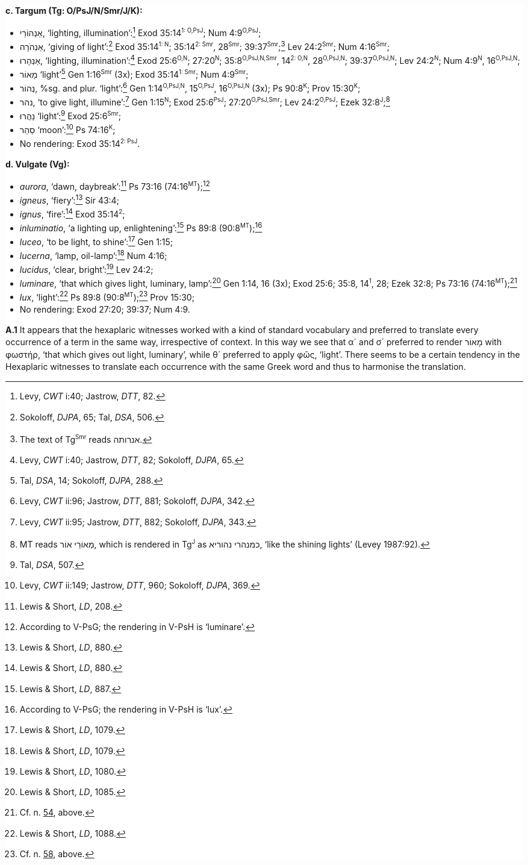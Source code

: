 

<b>c. Targum (Tg: O/PsJ/N/Smr/J/K):</b>

* <span dir="rtl">אַנְהוֹרֵי</span>, ‘lighting, illumination’:[^54] Exod 35:14<sup><small>1: O,PsJ</small></sup>; 	Num 4:9<sup><small>O,PsJ</small></sup>; 
* <span dir="rtl">אַנְהֹרָה</span>, ‘giving of light’:[^55]
Exod 35:14<sup><small>1: </small></sup><sup><small>N</small></sup>; 	35:14<sup><small>2: </small></sup><sup><small>Smr</small></sup>, 	28<sup><small>Smr</small></sup>; 	39:37<sup><small>Smr</small></sup>;[^56]  Lev 24:2<sup><small>Smr</small></sup>; Num 4:16<sup><small>Smr</small></sup>; 
* <span dir="rtl">אַנְהָרוּ</span>, ‘lighting, illumination’:[^57] Exod 25:6<sup><small>O,N</small></sup>; 27:20<sup><small>N</small></sup>; 	35:8<sup><small>O,PsJ,N,Smr</small></sup>, 	14<sup><small>2: </small></sup><sup><small>O,N</small></sup>, 	28<sup><small>O,PsJ,N</small></sup>; 	39:37<sup><small>O,PsJ,N</small></sup>; 	Lev 24:2<sup><small>N</small></sup>; 	Num 4:9<sup><small>N</small></sup>, 	16<sup><small>O,PsJ,N</small></sup>; 
* <span dir="rtl">מָאוֹר</span> ‘light’[^58]
	Gen 1:16<sup><small>Smr</small></sup> (3x); 	Exod 35:14<sup><small>1: </small></sup><sup><small>Smr</small></sup>; 	Num 4:9<sup><small>Smr</small></sup>; 
* <span dir="rtl">נְהוֹר</span>,  %sg. and plur.
‘light’:[^59] 
	Gen 1:14<sup><small>O,PsJ,N</small></sup>, 	15<sup><small>O,PsJ</small></sup>, 	16<sup><small>O,PsJ,N</small></sup>   (3x); 	Ps 90:8<sup><small>K</small></sup>; 	Prov 15:30<sup><small>K</small></sup>; 
* <span dir="rtl">נהר</span>, ‘to give light, illumine’:[^60] 
Gen 1:15<sup><small>N</small></sup>; 	Exod 25:6<sup><small>PsJ</small></sup>; 	27:20<sup><small>O,PsJ,Smr</small></sup>; 	Lev 24:2<sup><small>O,PsJ</small></sup>; 	Ezek 32:8<sup><small>J</small></sup>;[^61] 
* <span dir="rtl">נַהֲרוּ</span> ‘light’:[^62] 
Exod 25:6<sup><small>Smr</small></sup>; 
* <span dir="rtl">סַהַר</span> ‘moon’:[^63] Ps 74:16<sup><small>K</small></sup>;
* No rendering: Exod 35:14<sup><small>2: PsJ</small></sup>. 


<b>d. Vulgate (Vg):</b> 

* <i>aurora</i>, ‘dawn, daybreak’:[^64] 
Ps 73:16 (74:16<sup><small>MT</small></sup>);[^65]
* <i>igneus</i>,  ‘fiery’:[^66] 
Sir 43:4;
* <i>ignus</i>, ‘fire’:[^67]  Exod 35:14<sup><small>2</small></sup>; 
* <i>inluminatio</i>, ‘a lighting up, enlightening’:[^68] Ps 89:8 (90:8<sup><small>MT</small></sup>);[^69]
* <i>luceo</i>, ‘to be light, to shine’:[^70] Gen 1:15;
* <i>lucerna</i>, ‘lamp, oil-lamp’:[^71]  Num 4:16;
* <i>lucidus</i>, ‘clear, bright’:[^72]  Lev 24:2;
* <i>luminare</i>, 
‘that which gives light, luminary, lamp’:[^73] 
Gen 1:14, 16 (3x); Exod 25:6; 35:8, 14<sup><small>1</small></sup>, 28;  Ezek  32:8; Ps 73:16 (74:16<sup><small>MT</small></sup>);[^74] 
* <i>lux</i>, ‘light’:[^75] Ps 89:8 (90:8<sup><small>MT</small></sup>);[^76] Prov 15:30;
* No rendering: Exod 27:20; 39:37; Num 4:9.

<b> A.1</b> It appears that the hexaplaric witnesses worked with a kind of standard vocabulary and preferred to translate every occurrence of a term in the same way, irrespective of context. In this way we see that α´ and  σ´ preferred to render <span dir="rtl">מָאוֹר</span> with φωστήρ, ‘that which gives out light, luminary’, while θ´ preferred to apply φῶς, ‘light’. There seems to be a certain tendency in the Hexaplaric witnesses to translate each occurrence with the same Greek word and thus to harmonise the translation.


[^1]: In Ex. 25:6 the word has the defective spelling: <span dir="rtl">מָאֹר</span>.
[^2]: Based on <i>Accordance</i> XII; checked against the relevant  volumes in the series DJD.
[^3]: There are considerable differences in numbering of the consecutive    columns between the first edition of Sukenik 1955, and the more recent edition in DJD 40.   The texts from 1QHod<sup><small>a</small></sup> listed above are in the edition of Sukenik the following: I:11; V:32; VII:25; IX:26; XII:5; fr2:12.
[^4]: <i>DSS.SE</i>, 197:XXIII-<i>bottom</i>:12.
[^5]: <i>DSS.SE</i>, 903: fr1.IV:5.
[^6]: Fox 2009:603-04;  Fox 2015:243.  Fox refers <i>inter alia</i> to Qoh 6:9, <span dir="rtl">טוֹב מַרְאֵה עֵינַיִם מֵהֲלָךְ־נָפֶשׁ</span>,  ‘better is the sight of the eyes than the wandering of desire’.   However, whereas this interpretation of Qoh 6:9 might be correct,  contrasting what the eye sees (concretum) with the desire of the soul (fata morgana),  does not apply to Prov 15:30, because   — as Fox states himself (2015:243) —   not everything the eye sees, pleases the heart.
[^14]: Cf. De Waard 1998:96, concluding that in four out of five cases   4QProv<sup><small>b</small></sup> supports MT, stating that   in ‘view of the idiosyncrasies of the Greek translator such a result is not surprising.’   See also De Waard, <i>BHQ</i> 17:5\*-6\*.; Lange 2017:248.
[^15]: Note that   the text of this verse — and thus the reading of MT <span dir="rtl">מָאוֹר</span> — is not discussed   and thus not considered to be problematic, by  Plöger 1984:178-79;  Tov 1999:427;  De Waard, <i>BHQ</i> 17:29, 46\*;   Barthélemy, <i>CTAT</i> 5:627-28.
[^16]: Tov 1999:420;   Cook 2000a:173-76;  Cook 2000b:164;  Cook 2004:7-12;   Forti 2017:254-55. An additional problem with LXX-Proverbs is the fact that the order of verses at   the end of chapter 15 and the beginning of chapter 16 differs considerably (see Tov 1999:426-27), and LXX reads in our case MT-Prov 16:8-9 before v. 30   (numbered in Rahlfs as 15:29a-29b).   Taking the contents of these verses into consideration (<i>Better   is a small intake with righteousness / than abundant produce with injustice. //   Let the heart of  a man think righteous things, /   that his steps may be directed by God.</i> [<i>NETS</i>]), might explain the translator’s manner of interpreting the text.
[^17]: Jastrow,   <i>DTT</i>, 721 (referring to bPesaḥ. 62<sup><small>b</small></sup>;    yTaʿan. 4:8/18, 68<sup><small>d</small></sup>);  Dalman, <i>ANHT</i>, 221.   The expression also became a euphemism for blindness (bḤag. 5<sup><small>b</small></sup>),   see the lexica, referred to above.
[^18]: Rudolph 1962:149, with n. 9b: ‘mit einem Blick aus deinem Augen’;   cf. also NJPS ‘with one [glance] of your eyes’;  similarly: Beek 1984:172.  Also quoted in <i>HAL</i>, 512; <i>HALOT</i>, 539.
[^19]: According to Dirksen, <i>BHQ</i> 18:17, LXX, Vg and Pesh are indeterminate;   however, Pesh applies similarly to MT, ܗܕܐ   (<i>hdʾ</i>) (msc.) and ܥܝܢܐ   (<i>ʿ ynʾ</i>) (fem.).
[^20]: Pope 1977:481.   Marvin Pope (1977:481) argued with regard to Job 21:20 that the   verb (<span dir="rtl">יִרְאוּ</span>, qal impf. 3m.pl. jus.) precedes the noun and   therefore does not need to agree in gender or number   (see GK, 487, §145o;  Joüon-Muraoka, <i>GBH</i>, 557, §150.r3)   Therefore, this text is  only a possibility.       The first two texts (Zech 3:9, 4:10) were dismissed as irrelevant by   Nelleke Stoop (2002:248, n. 32.), with the remark that   <span dir="rtl">עַיִן</span> is applied there in a metaphorical sense and thus hardly   could be used as evidence. Yet, as far as I am aware,  the gender of a word remains the same, whether applied in a metaphorical   sense or not, and Stoop does not offer any argument to strengthen her statement.        The last text (Song 6:5) refers to <span dir="rtl">עֵינַיִךְ</span>   with the masculine <span dir="rtl">שֶׁהֵם</span> (cf. Rudolph 1962:163)  showing that the noun sometimes was referred to as masculine.
[^21]: Stoop 2002:248. See also  <i>DCH</i> i:179:   ‘… masc. <span dir="rtl">אֶחָד</span>   (<span dir="rtl">חַד</span>,  <span dir="rtl">אַחַד</span>,   Kt <span dir="rtl">אחת</span>);  cstr. <span dir="rtl">אַחַד</span>  (Kt <span dir="rtl">אחת</span>); … fem. <span dir="rtl">אַחַת</span>   (<span dir="rtl">אֶחָד</span>,  <span dir="rtl">אֶחָ֑ת</span>,   Kt <span dir="rtl">אחד</span>);   cstr. <span dir="rtl">אַחַת</span> (Kt <span dir="rtl">אחד</span>);   see also <i>HAL</i>, 29; Ges<sup><small>18</small></sup>, 33. Although Stoop also refers to this phenomenon (2002:248-49, with n. 34), she   nevertheless proposes an emendation to the text of Song 4:9, without indicating, however,   what the change entails.   She does offer an interesting interpretation of <span dir="rtl">בְּאַחַד</span> as an adverbial expression connected to the verb: ‘you captured me at once’ (p. 248-49, with n.  33).
[^22]: See GK, 298, §97a;    453, §134;  Joüon-Muraoka, <i>GBH</i>, 525-26, §142b;   <i>IBHS</i>, 275, §15.2.1f.
[^23]: Keel 1992:153,   with reference to pp. 71-74;   see already GB, 582; furthermore Schroer & Staubli 2005:86-87.
[^24]: In Ex 25:6 there is a note in Mp, saying that the spelling of the   word (<span dir="rtl">מָאֹר</span>) occurs only once (<span dir="rtl">חד</span>); yet there is no suggestion to emend the text.
[^25]: <i>DCH</i> i:159;  <i>HAL</i>, 23;  Ges<sup><small>18</small></sup>, 26.
[^27]: <i>DNWSI</i> 468, s.v. <i>yrd</i>. The word <span dir="rtl">אר</span><sub>I</sub> is listed in <i>DISO</i>, 23, but is  not discussed separately in <i>DNWSI</i>, 100,  s.v. <i>ʾr</i><sub>1</sub>, but only in the context of other words where the reading   <i>ʾr</i> may have occurred.
[^29]: <i>DLU</i>, 46;  <i>DULAT</i><sup><small> 1</small></sup>, 94; <i>DULAT</i><sup><small> 3</small></sup>, 91.
[^30]: <i>DLU</i>, 46-47;  <i>DULAT</i><sup><small> 1</small></sup>, 94-95; <i>DULAT</i><sup><small> 3</small></sup>, 91;   <i>KWU</i>, 14.
[^31]: Jastrow, <i>DTT</i>, 721-22;  <i>WTM</i> iii:2-3, (1. ‘Licht, Lichtträger, das Leuchtende’; 2. ‘Lichtloch’);  Dalman, <i>ANHT</i>, 221.
[^33]: Sokoloff, <i>DJPA</i>, 288, although Sokoloff considers the possibility that the text is corrupt.
[^35]: BL 491, §61.gζ; Joüon-Muraoka, <i>GBH</i>, 257, §88L.e.
[^36]: BL 489, §61.wε; <i>SLOCG</i>, 223-25, §29.20-25; Joüon-Muraoka, <i>GBH</i>, 256-57, §88L.d.
[^37]: Cf. also §§ A.5.1 and A.7 below.
[^38]: <span id="genlemaor">The </span>  construction <span dir="rtl">שֶׁמֶן לַמָּאוֹר</span> might be understood   as a genitive construction, in which the construct state is avoided, and <span dir="rtl">לְ</span>, ‘to’ is   used instead; see A.3 above: <span dir="rtl">שֶׁמֶן הַמָּאוֹר</span>; cf.   Joüon-Muraoka, <i>GBH</i>, 473-74, §130a.  However, the more specific description <span dir="rtl"> שֶׁמֶן זַיִת זָךְ כָּתִית לַמָּאוֹר</span>  ‘pure beaten olive oil for the מָאוֹר’ (Exod 27:20; Lev 24:2), might indicate   that we should render the shorter form  <span dir="rtl">שֶׁמֶן לַמָּאוֹר</span>   also as a prepositional construction: ‘oil for the מָאוֹר’.   [click number to go back to n. <a href="#crossreflemaor2">99</a>, below]
[^39]: <span id="lemaor">The text reads </span>  <span dir="rtl">לְמָאוֹר</span>, thus apparently without definite article; Eduard König (1897:127, §233d)   supposes that <span dir="rtl">לַמָּאוֹר</span> was meant.   [click numbers to go back to nn. <a href="#crossreflemaor">83</a> or <a href="#crossreflemaor2">99</a>, below]
[^40]: Cf.   <i>GELS</i>,  328-29, 359-60;  cf.  LEH<sup><small>1</small></sup>, 205;   LEH<sup><small>2</small></sup>, 275: ‘seeing, causing to see — <span dir="rtl">מראה</span>?’.
[^41]: <i>GELS</i>, 609;  LEH<sup><small>2</small></sup>, 539.
[^42]: <i>GELS</i>, 710;  cf. LEH<sup><small>1</small></sup>, 499;   LEH<sup><small>2</small></sup>, 642.
[^43]: LEH<sup><small>1</small></sup>, 500;  LEH<sup><small>2</small></sup>,  642.  Cf. <i>GELS</i>,  712: ‘1. act of lighting;    2. source of light, luminary body’.
[^44]: Some mss reversed the word-order <span dir="rtl">מָאוֹר וָשָׁמֶשׁ</span>, ‘light and sun’  and read here ἥλιον καὶ σελήνη, ‘sun and moon’; cf. Tg:   <span dir="rtl">סיהרא ושמשא</span>.
[^45]: <i>GELS</i>,  725;  cf.   LEH<sup><small>1</small></sup>, 511;   LEH<sup><small>2</small></sup>, 657.
[^46]: <i>GELS</i>, 726; cf. LEH<sup><small>1</small></sup>, 511;   LEH<sup><small>2</small></sup>, 657.   The word φωστήρ  is also rendered as ‘luminary’ (<i>GELS</i>, 726;   LEH<sup><small>1</small></sup>, 511;   LEH<sup><small>2</small></sup>, 657), yet this rendering does not match   the origin of the word  (&lt;φῶς; cf. Conzelmann 1973:304 [1974:311-12]). In this respect the rendering ‘luminary’, or ‘body of light’ is too modernizing, as Gunkel (1910:109) stated. The parallel use to φῶς  in LXX (cf. Dan.-LXX 12:3 to   Jer. 4:23; see <i>GELS</i>, 726), and the use of the words   φαῦσις, φῶς, φωστήρ, and φωτίσμος   applied by the witnesses LXX, α´,  σ´, and θ´  in e.g. Lev 24:2; Ps 74:16, and Prov 15:30,   as well as the use of φωστήρ  later in NT (Phil. 2:15; esp. Rev. 21:11)  does not legitimize the rendering as ‘luminary’, but simply   suggests ‘light’ or (as a maximum) ‘that which gives out light’.
[^47]: <i>GELS</i>,  726; cf.   LEH<sup><small>1</small></sup>, 511;   LEH<sup><small>2</small></sup>, 657. 
[^48]: <i>GELS</i>,  726;   LEH<sup><small>1</small></sup>, 511;   LEH<sup><small>2</small></sup>, 657.
[^49]: LXX has no rendering for the complete expression  <span dir="rtl">שֶׁמֶן הַמָּאוֹר</span> / <span dir="rtl">הַשָּׁמֶן לְמָאוֹר</span> in 35:14<sup><small>2</small></sup>, 28.
[^50]: Payne Smith, <i>CSD</i>, 329;  Sokoloff, <i>SLB</i>, 893: ‘light’, ‘lamp’, ‘star’, ‘fire’.
[^51]: Payne Smith, <i>CSD</i>, 329;  similarly Sokoloff, <i>SLB</i>, 894.
[^52]: Payne Smith, <i>CSD</i>, 330;  similarly Sokoloff, <i>SLB</i>, 896.
[^53]: Payne Smith, <i>CSD</i>, 334;  Sokoloff, <i>SLB</i>, 904.
[^54]: Levy, <i>CWT</i> i:40;  Jastrow, <i>DTT</i>, 82.
[^55]: Sokoloff, <i>DJPA</i>, 65;  Tal, <i>DSA</i>, 506.
[^56]: The text of Tg<sup><small>Smr</small></sup> reads <span dir="rtl">אנרותה</span>.
[^57]: Levy,    <i>CWT</i> i:40;   Jastrow, <i>DTT</i>, 82;   Sokoloff, <i>DJPA</i>, 65.
[^58]: Tal, <i>DSA</i>, 14; Sokoloff, <i>DJPA</i>, 288.
[^59]: Levy, <i>CWT</i> ii:96; Jastrow, <i>DTT</i>, 881;   Sokoloff, <i>DJPA</i>, 342.
[^60]: Levy, <i>CWT</i> ii:95; Jastrow, <i>DTT</i>, 882;   Sokoloff, <i>DJPA</i>, 343.
[^61]: MT reads <span dir="rtl">מְאוֹרֵי אוֹר</span>, which is rendered in  Tg<sup><small>J</small></sup> as <span dir="rtl">כמנהרי נהוריא</span>, ‘like the shining lights’ (Levey 1987:92).
[^62]: Tal, <i>DSA</i>, 507.
[^63]: Levy, <i>CWT</i> ii:149; Jastrow, <i>DTT</i>, 960;   Sokoloff, <i>DJPA</i>, 369.
[^64]: Lewis & Short,   <i>LD</i>, 208.
[^65]: <span id="iuxta">According to V-PsG; the rendering in V-PsH</span> is ‘luminare’.
[^66]: Lewis & Short, <i>LD</i>, 880.
[^67]: Lewis & Short, <i>LD</i>, 880.
[^68]: Lewis & Short,   <i>LD</i>, 887.
[^69]: <span id="iuxta2">According to V-PsG; the rendering in V-PsH</span> is ‘lux’.
[^70]: Lewis & Short, <i>LD</i>, 1079.
[^71]: Lewis & Short, <i>LD</i>, 1079.
[^72]: Lewis & Short, <i>LD</i>, 1080.
[^73]: Lewis   & Short, <i>LD</i>, 1085.
[^74]: Cf.  n. <a href="#iuxta">54</a>, above.
[^75]: Lewis & Short,   <i>LD</i>, 1088.
[^76]: Cf.  n. <a href="#iuxta2">58</a>, above.
[^77]: Hatch & Redpath,  <i>CS</i>, 1425, 1450-51.
[^78]: Levy, <i>CWT</i> ii:95’; Jastrow,  <i>DTT</i>, 882;   Sokoloff, <i>DJPA</i>, 343.
[^79]: Levy, <i>CWT</i> i:40; Jastrow, <i>DTT</i>, 82;   Sokoloff, <i>DJPA</i>, 65.
[^80]: Only once in 2 Sam. 22:29, which is text critically somewhat dubious; cf. Ps 18:29.
[^81]: Only once in Isa. 26:11.
[^82]: Houtman & De Moor 2005:304-05, 308.
[^83]: A unique word in LXX, only applied in Sir 43:4;    see HRCS, 1246.
[^84]: Mostly (577x)  ܢܘܪܐ  (<i>nwrʾ</i>) is applied as   the equivalent of <span dir="rtl">אֵשׁ</span>, ‘fire’,   e.g. Gen 15:17; 19:24; Exod 3:2; 19:18; Lev 1:7, etc.
[^85]: Applied only 5x for texts from MT; it is the   equivalent of Hebr. <span dir="rtl">אֵשׁ</span>, ‘fire’ (2 Kgs 2:11; 6:17; Nah. 2:4 [2:3];   cf. Deut. 33:2, <span dir="rtl">אֵשְׁדָּת</span>, ‘lightning’[?]),   and Aram. <span dir="rtl">נוּר</span> (Dan 7:10; cf. Pesh ܢܘܪܐ   (<i>nwrʾ</i>) and previous note);  furthermore also for <span dir="rtl">אש</span> in Sir 48:9.
[^86]: HRCS, App. 2, 191;  Muraoka, <i>GHTIS</i>, 104, 142.
[^87]: <i>DCH</i> iv:577.   See also <i>HAL</i>, 509;   <i>HALOT</i>, 536;   Ges<sup><small>18</small></sup>, 617 (referring all three to Akk. <i>lišān girri</i>).
[^88]: Even though the translation was rather isomorphic (Wright 2015:414-16),   this rendering might be labelled as an ‘explicative translation’,   which was one of the translator’s techniques; cf. Wright 2015:420-22;  Ueberschaer 2016:447-48).
[^89]: Barthélemy, <i>CTAT</i> 3:ccvii-viii; <i>STOT</i>, 537-40; <i>TCHB</i><sup><small> 3</small></sup>, 152.    Another option could be that the common reading is due to later adaptations of the translation to the interpretation of LXX, or, that it is due to a common translation technique, or tradition of interpretation (Carbajosa 2016:274).
[^90]: Lewis & Short,   <i>LD</i>, 1085.
[^91]: Lewis & Short,   <i>LD</i>, 1084.
[^92]: Lewis & Short, <i>LD</i>, 1085.
[^94]: Ridderbos 1958:262.   On the other hand, Mitchell Dahood (1968:207),   states that ‘<i>māʾōr</i>  “luminary”, may denote either the moon or  the sun, but here, because it is conditioned by <i>šemeš</i>, it bears the   conditioned meaning “moon”.’    Dahood apparently overlooks the fact that  only when defined   by means of the adjectives   <span dir="rtl">גָּדֹול</span> and <span dir="rtl"> קָטֹן</span> the word <span dir="rtl">מָאוֹר</span> is conditioned to mean   ‘sun’ or ‘moon’. In other cases   (Gen 1:14-15; Ezek 32:7-8), it denotes ‘luminary’ in general.
[^95]: <span id="crossreflemaor">Cf. </span>  n. <a href="#lemaor">28</a>, above.
[^96]: <span id="ner">This is substantiated </span>  by the fact that <span dir="rtl">נֵר</span> nowhere functions as a nomen rectum as does the word   <span dir="rtl">מָאוֹר</span> in the (prepositional) constructions <span dir="rtl">שֶׁמֶן הַמָּאוֹר</span>/<span dir="rtl">לַמָּאוֹר</span> and <span dir="rtl">מְנֹרַת הַמָּאוֹר</span>, which indicates that the two words are not interchangeable.
[^97]: <i>DSS.SE</i>, 903: fr1.IV:5.
[^98]: <i>DSS.SE</i>, fr1.IV:5.
[^99]: NJPS; Driver 1904:9-11; Speiser 1964:3-4, 6; Vawter 1977:47-48 (once rendering ‘luminary’);  Wenham 1987:2, 22 (adding ‘lamp’ as second meaning of the word).
[^100]: Aalders 1957:121-22;   Gispen 1974:59-63;  Jagersma 1995:27.
[^101]: <i>DBHE</i>, 374.
[^102]: Gesenius, <i>TPC</i> i:56.
[^103]: Jacob 1934:48-51;  Gunkel 1910:108-09;  KBL, 489;   <i>HAL</i>, 512;   Seebass 1996:59;   Soggin 1997:37-38.
[^104]: GB, 393; cf. also KBL, 489, suggesting  ‘Lichtkörper’ as a second possibility;  Westermann 1974:107, 179.
[^105]: See e.g. <i>DSS.SE</i>, 95 (1QS X:3); 145 (1QFestival Prayers<sup><small>ab</small></sup> II:1); yet mostly    the word ‘luminary’ is given, cf. below §B.1.
[^106]: Lipiński 1995b:1445-52 (1999b:504-05); Schmidt 1995:1098-113 (1999:585-93). For iconographical material regarding this belief, see, in addition to figures 1-2 above, also <i>ANEP</i>, 175-78, ## 514-15, 518-20, 529.: